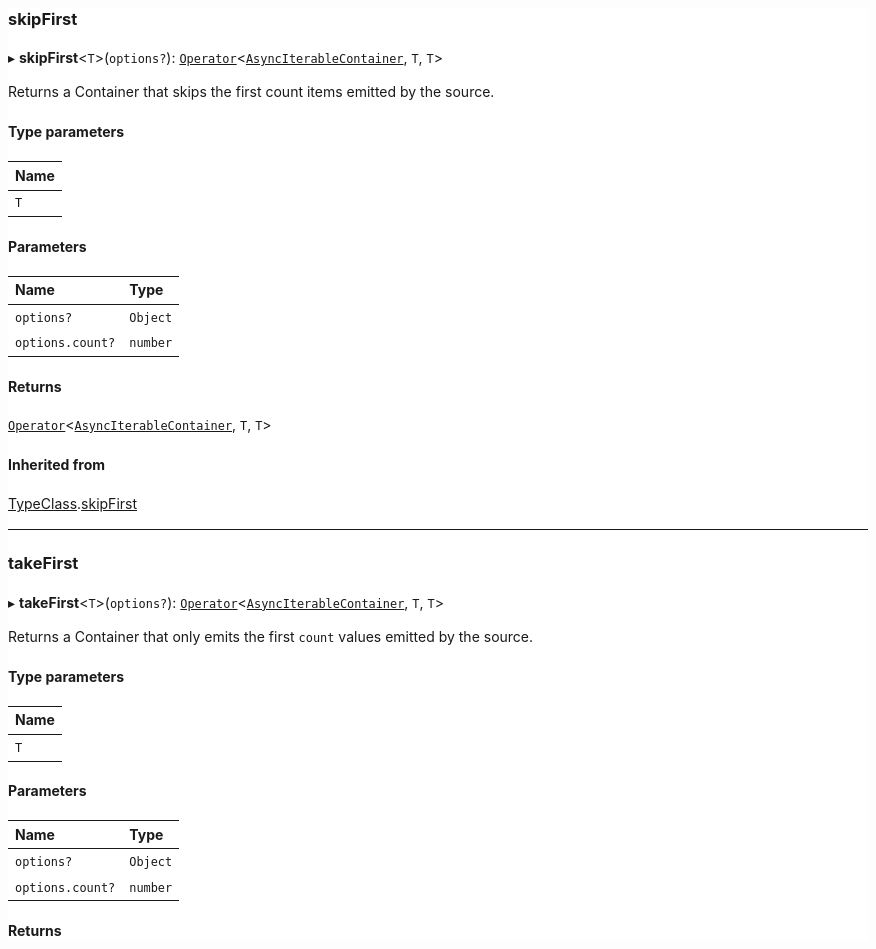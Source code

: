 ### skipFirst

▸ **skipFirst**<`T`\>(`options?`): [`Operator`](../modules/types.Containers.md#operator)<[`AsyncIterableContainer`](types.AsyncIterableContainer-1.md), `T`, `T`\>

Returns a Container that skips the first count items emitted by the source.

#### Type parameters

| Name |
| :------ |
| `T` |

#### Parameters

| Name | Type |
| :------ | :------ |
| `options?` | `Object` |
| `options.count?` | `number` |

#### Returns

[`Operator`](../modules/types.Containers.md#operator)<[`AsyncIterableContainer`](types.AsyncIterableContainer-1.md), `T`, `T`\>

#### Inherited from

[TypeClass](types.Containers.TypeClass.md).[skipFirst](types.Containers.TypeClass.md#skipfirst)

___

### takeFirst

▸ **takeFirst**<`T`\>(`options?`): [`Operator`](../modules/types.Containers.md#operator)<[`AsyncIterableContainer`](types.AsyncIterableContainer-1.md), `T`, `T`\>

Returns a Container that only emits the first `count` values emitted by the source.

#### Type parameters

| Name |
| :------ |
| `T` |

#### Parameters

| Name | Type |
| :------ | :------ |
| `options?` | `Object` |
| `options.count?` | `number` |

#### Returns
